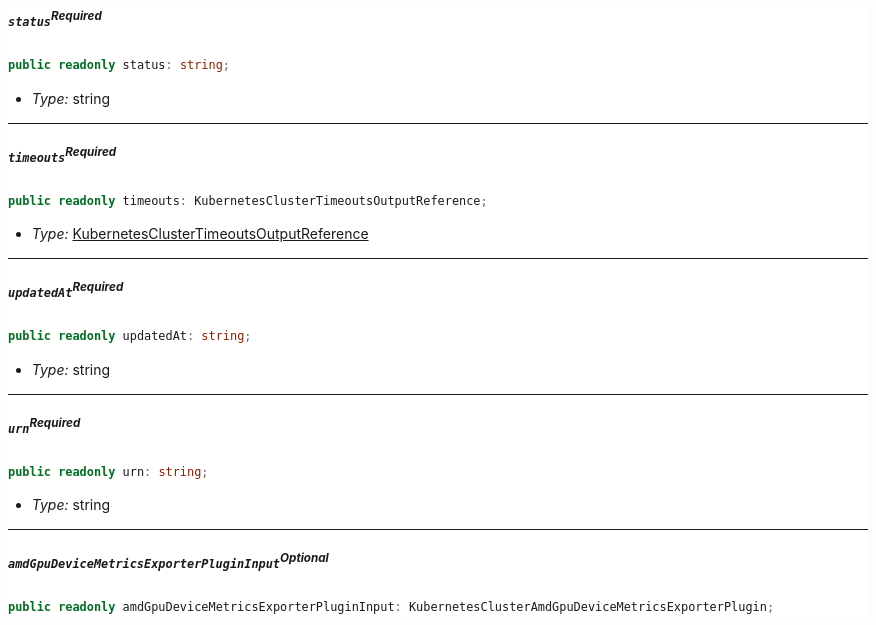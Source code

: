##### `status`<sup>Required</sup> <a name="status" id="@cdktf/provider-digitalocean.kubernetesCluster.KubernetesCluster.property.status"></a>

```typescript
public readonly status: string;
```

- *Type:* string

---

##### `timeouts`<sup>Required</sup> <a name="timeouts" id="@cdktf/provider-digitalocean.kubernetesCluster.KubernetesCluster.property.timeouts"></a>

```typescript
public readonly timeouts: KubernetesClusterTimeoutsOutputReference;
```

- *Type:* <a href="#@cdktf/provider-digitalocean.kubernetesCluster.KubernetesClusterTimeoutsOutputReference">KubernetesClusterTimeoutsOutputReference</a>

---

##### `updatedAt`<sup>Required</sup> <a name="updatedAt" id="@cdktf/provider-digitalocean.kubernetesCluster.KubernetesCluster.property.updatedAt"></a>

```typescript
public readonly updatedAt: string;
```

- *Type:* string

---

##### `urn`<sup>Required</sup> <a name="urn" id="@cdktf/provider-digitalocean.kubernetesCluster.KubernetesCluster.property.urn"></a>

```typescript
public readonly urn: string;
```

- *Type:* string

---

##### `amdGpuDeviceMetricsExporterPluginInput`<sup>Optional</sup> <a name="amdGpuDeviceMetricsExporterPluginInput" id="@cdktf/provider-digitalocean.kubernetesCluster.KubernetesCluster.property.amdGpuDeviceMetricsExporterPluginInput"></a>

```typescript
public readonly amdGpuDeviceMetricsExporterPluginInput: KubernetesClusterAmdGpuDeviceMetricsExporterPlugin;
```
